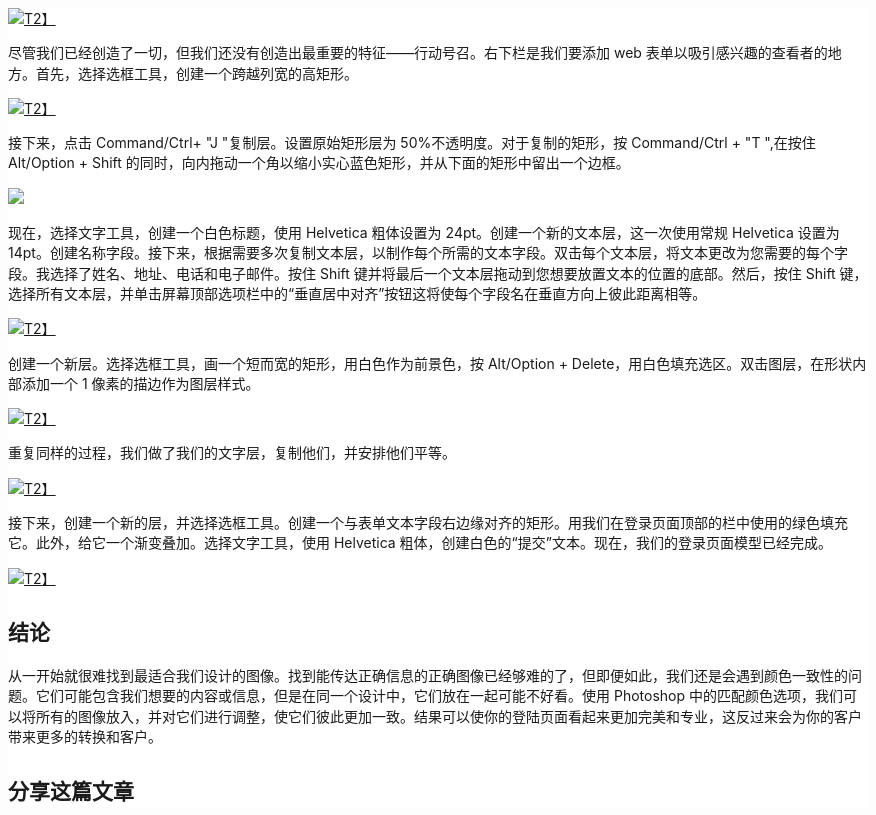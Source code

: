 [![](../Images/313fa91f46eea6924047d9c798cdb2dc.png)T2】](https://www.sitepoint.com/wp-content/uploads/2012/05/Picture-26.png)

尽管我们已经创造了一切，但我们还没有创造出最重要的特征——行动号召。右下栏是我们要添加 web 表单以吸引感兴趣的查看者的地方。首先，选择选框工具，创建一个跨越列宽的高矩形。

[![](../Images/25b19cfe31d2894bb54a85e5a924d25b.png)T2】](https://www.sitepoint.com/wp-content/uploads/2012/05/Picture-29.png)

接下来，点击 Command/Ctrl+ "J "复制层。设置原始矩形层为 50%不透明度。对于复制的矩形，按 Command/Ctrl + "T ",在按住 Alt/Option + Shift 的同时，向内拖动一个角以缩小实心蓝色矩形，并从下面的矩形中留出一个边框。

[![](../Images/456cd5c0ed0ff7b4e444b13b173d2f9c.png)](https://www.sitepoint.com/wp-content/uploads/2012/05/Picture-30.png)

现在，选择文字工具，创建一个白色标题，使用 Helvetica 粗体设置为 24pt。创建一个新的文本层，这一次使用常规 Helvetica 设置为 14pt。创建名称字段。接下来，根据需要多次复制文本层，以制作每个所需的文本字段。双击每个文本层，将文本更改为您需要的每个字段。我选择了姓名、地址、电话和电子邮件。按住 Shift 键并将最后一个文本层拖动到您想要放置文本的位置的底部。然后，按住 Shift 键，选择所有文本层，并单击屏幕顶部选项栏中的“垂直居中对齐”按钮这将使每个字段名在垂直方向上彼此距离相等。

[![](../Images/bea529f031bffe9a8872d89cabf351d2.png)T2】](https://www.sitepoint.com/wp-content/uploads/2012/05/Picture-31.png)

创建一个新层。选择选框工具，画一个短而宽的矩形，用白色作为前景色，按 Alt/Option + Delete，用白色填充选区。双击图层，在形状内部添加一个 1 像素的描边作为图层样式。

[![](../Images/dd5cf27725b722f8754a11fd45b9f1b7.png)T2】](https://www.sitepoint.com/wp-content/uploads/2012/05/Picture-32.png)

重复同样的过程，我们做了我们的文字层，复制他们，并安排他们平等。

[![](../Images/d02b7c9a3639f684bbfa0cd934e6522a.png)T2】](https://www.sitepoint.com/wp-content/uploads/2012/05/Picture-33.png)

接下来，创建一个新的层，并选择选框工具。创建一个与表单文本字段右边缘对齐的矩形。用我们在登录页面顶部的栏中使用的绿色填充它。此外，给它一个渐变叠加。选择文字工具，使用 Helvetica 粗体，创建白色的“提交”文本。现在，我们的登录页面模型已经完成。

[![](../Images/302c088bcb486b0a0af6309c8a3e5857.png)T2】](https://www.sitepoint.com/wp-content/uploads/2012/05/Picture-34.png)

## 结论

从一开始就很难找到最适合我们设计的图像。找到能传达正确信息的正确图像已经够难的了，但即便如此，我们还是会遇到颜色一致性的问题。它们可能包含我们想要的内容或信息，但是在同一个设计中，它们放在一起可能不好看。使用 Photoshop 中的匹配颜色选项，我们可以将所有的图像放入，并对它们进行调整，使它们彼此更加一致。结果可以使你的登陆页面看起来更加完美和专业，这反过来会为你的客户带来更多的转换和客户。

## 分享这篇文章